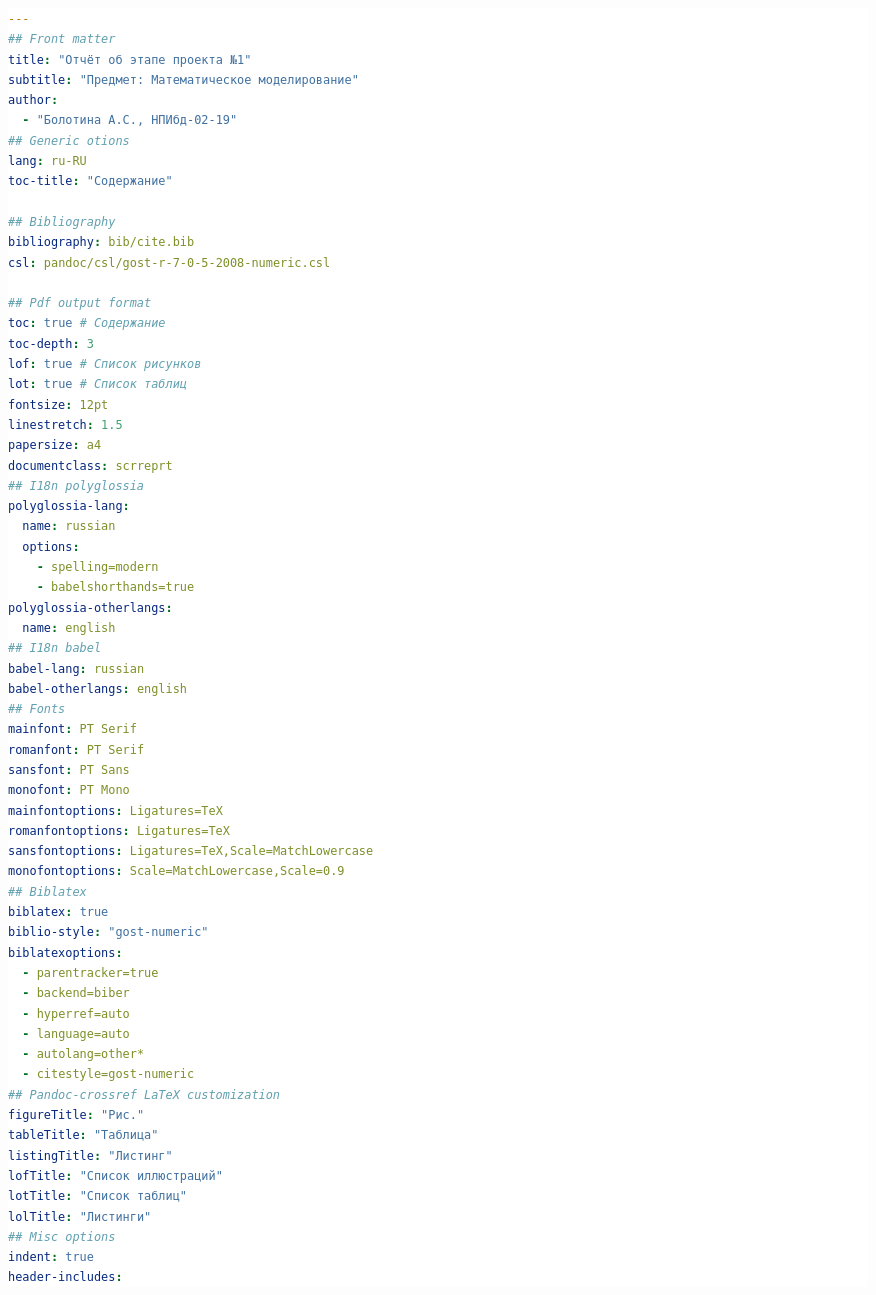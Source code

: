 ```yaml
---
## Front matter
title: "Отчёт об этапе проекта №1"
subtitle: "Предмет: Математическое моделирование"
author: 
  - "Болотина А.С., НПИбд-02-19"
## Generic otions
lang: ru-RU
toc-title: "Содержание"

## Bibliography
bibliography: bib/cite.bib
csl: pandoc/csl/gost-r-7-0-5-2008-numeric.csl

## Pdf output format
toc: true # Содержание
toc-depth: 3
lof: true # Список рисунков
lot: true # Список таблиц
fontsize: 12pt
linestretch: 1.5
papersize: a4
documentclass: scrreprt
## I18n polyglossia
polyglossia-lang:
  name: russian
  options:
	- spelling=modern
	- babelshorthands=true
polyglossia-otherlangs:
  name: english
## I18n babel
babel-lang: russian
babel-otherlangs: english
## Fonts
mainfont: PT Serif
romanfont: PT Serif
sansfont: PT Sans
monofont: PT Mono
mainfontoptions: Ligatures=TeX
romanfontoptions: Ligatures=TeX
sansfontoptions: Ligatures=TeX,Scale=MatchLowercase
monofontoptions: Scale=MatchLowercase,Scale=0.9
## Biblatex
biblatex: true
biblio-style: "gost-numeric"
biblatexoptions:
  - parentracker=true
  - backend=biber
  - hyperref=auto
  - language=auto
  - autolang=other*
  - citestyle=gost-numeric
## Pandoc-crossref LaTeX customization
figureTitle: "Рис."
tableTitle: "Таблица"
listingTitle: "Листинг"
lofTitle: "Список иллюстраций"
lotTitle: "Список таблиц"
lolTitle: "Листинги"
## Misc options
indent: true
header-includes:
```